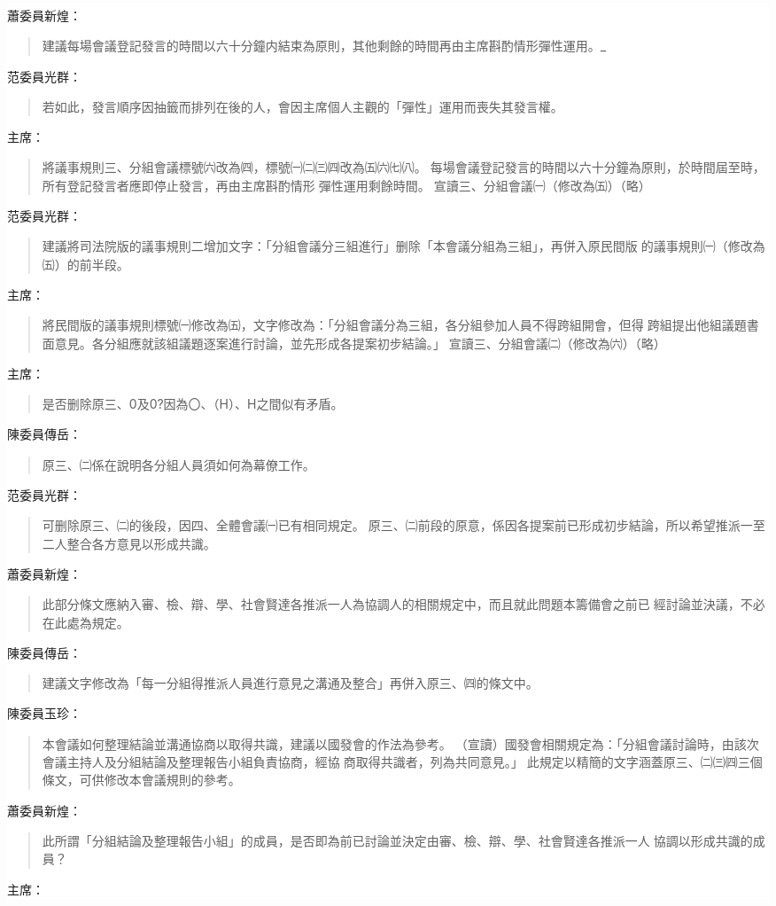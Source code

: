 蕭委員新煌：

> 建議每場會議登記發言的時間以六十分鐘内結束為原則，其他剩餘的時間再由主席斟酌情形彈性運用。_

范委員光群：

> 若如此，發言順序因抽籤而排列在後的人，會因主席個人主觀的「彈性」運用而喪失其發言權。

主席：

> 將議事規則三、分組會議標號㈥改為㈣，標號㈠㈡㈢㈣改為㈤㈥㈦㈧。
每場會議登記發言的時間以六十分鐘為原則，於時間屆至時，所有登記發言者應即停止發言，再由主席斟酌情形
彈性運用剩餘時間。
宣讀三、分組會議㈠（修改為㈤）（略）

范委員光群：

> 建議將司法院版的議事規則二增加文字：「分組會議分三組進行」删除「本會議分組為三組」，再併入原民間版
的議事規則㈠（修改為㈤）的前半段。

主席：

> 將民間版的議事規則標號㈠修改為㈤，文字修改為：「分組會議分為三組，各分組參加人員不得跨組開會，但得
跨組提出他組議題書面意見。各分組應就該組議題逐案進行討論，並先形成各提案初步結論。」
宣讀三、分組會議㈡（修改為㈥）（略）

主席：

> 是否删除原三、0及0?因為〇、（H）、H之間似有矛盾。

陳委員傳岳：

> 原三、㈡係在說明各分組人員須如何為幕僚工作。

范委員光群：

> 可删除原三、㈡的後段，因四、全體會議㈠已有相同規定。
原三、㈡前段的原意，係因各提案前已形成初步結論，所以希望推派一至二人整合各方意見以形成共識。

蕭委員新煌：

> 此部分條文應納入審、檢、辯、學、社會賢達各推派一人為協調人的相關規定中，而且就此問題本籌備會之前已
經討論並決議，不必在此處為規定。

陳委員傳岳：

> 建議文字修改為「每一分組得推派人員進行意見之溝通及整合」再併入原三、㈣的條文中。

陳委員玉珍：

> 本會議如何整理結論並溝通協商以取得共識，建議以國發會的作法為參考。
（宣讀）國發會相關規定為：「分組會議討論時，由該次會議主持人及分組結論及整理報告小組負責協商，經協
商取得共識者，列為共同意見。」
此規定以精簡的文字涵蓋原三、㈡㈢㈣三個條文，可供修改本會議規則的參考。

蕭委員新煌：

> 此所謂「分組結論及整理報告小組」的成員，是否即為前已討論並決定由審、檢、辯、學、社會賢達各推派一人
協調以形成共識的成員？

主席：
